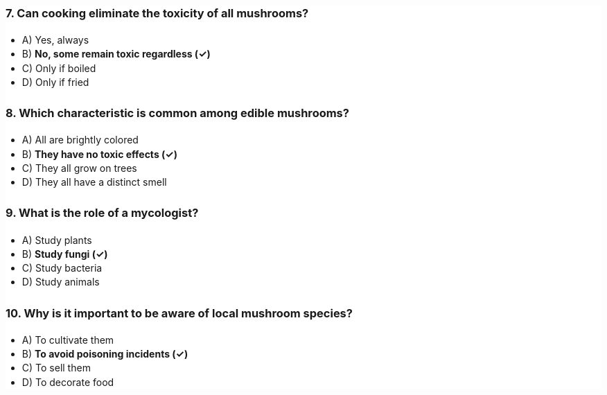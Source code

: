 ### 7. Can cooking eliminate the toxicity of all mushrooms?

- A) Yes, always
- B) **No, some remain toxic regardless (✓)**
- C) Only if boiled
- D) Only if fried

### 8. Which characteristic is common among edible mushrooms?

- A) All are brightly colored
- B) **They have no toxic effects (✓)**
- C) They all grow on trees
- D) They all have a distinct smell

### 9. What is the role of a mycologist?

- A) Study plants
- B) **Study fungi (✓)**
- C) Study bacteria
- D) Study animals

### 10. Why is it important to be aware of local mushroom species?

- A) To cultivate them
- B) **To avoid poisoning incidents (✓)**
- C) To sell them
- D) To decorate food
